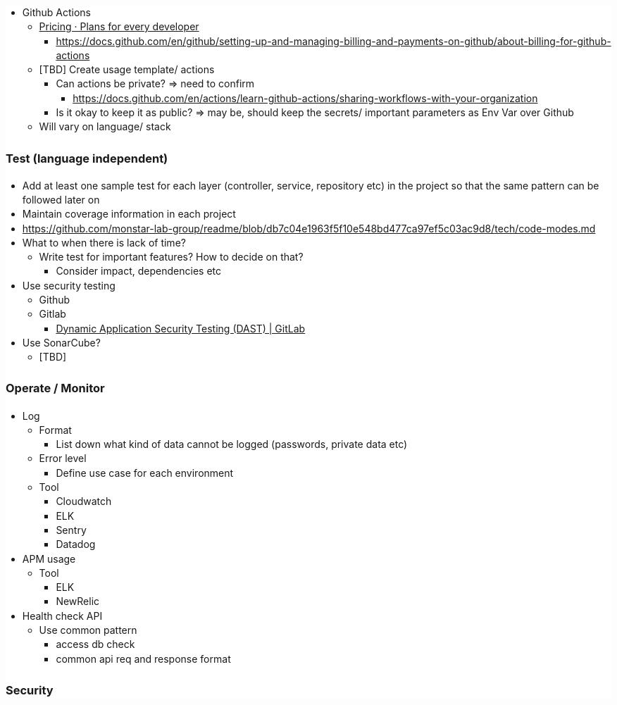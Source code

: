 - Github Actions
  - [Pricing · Plans for every developer](https://github.com/pricing)
    - https://docs.github.com/en/github/setting-up-and-managing-billing-and-payments-on-github/about-billing-for-github-actions
  - [TBD] Create usage template/ actions
    - Can actions be private? => need to confirm
      - https://docs.github.com/en/actions/learn-github-actions/sharing-workflows-with-your-organization
    - Is it okay to keep it as public? => may be, should keep the secrets/ important parameters as Env Var over Github
  - Will vary on language/ stack

### Test (language independent)

- Add at least one sample test for each layer (controller, service, repository etc) in the project so that the same pattern can be followed later on
- Maintain coverage information in each project
- https://github.com/monstar-lab-group/readme/blob/db7c04e1963f5f10e548bd477ca97ef5c03ac9d8/tech/code-modes.md
- What to when there is lack of time?
  - Write test for important features? How to decide on that?
    - Consider impact, dependencies etc
- Use security testing
  - Github
  - Gitlab
    - [Dynamic Application Security Testing (DAST) | GitLab](https://docs.gitlab.com/ee/user/application_security/dast/)
- Use SonarCube?
  - [TBD]

### Operate / Monitor

- Log
  - Format
    - List down what kind of data cannot be logged (passwords, private data etc)
  - Error level
    - Define use case for each environment
  - Tool
    - Cloudwatch
    - ELK
    - Sentry
    - Datadog
- APM usage
  - Tool
    - ELK
    - NewRelic
- Health check API
  - Use common pattern
    - access db check
    - common api req and response format

### Security
